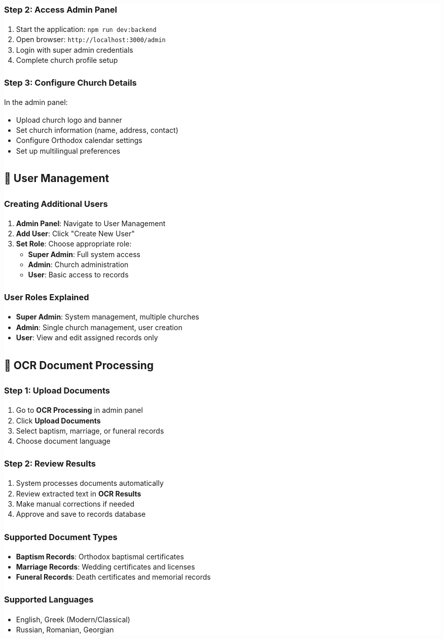 ### Step 2: Access Admin Panel
1. Start the application: `npm run dev:backend`
2. Open browser: `http://localhost:3000/admin`
3. Login with super admin credentials
4. Complete church profile setup

### Step 3: Configure Church Details
In the admin panel:
- Upload church logo and banner
- Set church information (name, address, contact)
- Configure Orthodox calendar settings
- Set up multilingual preferences

## 👥 User Management

### Creating Additional Users
1. **Admin Panel**: Navigate to User Management
2. **Add User**: Click "Create New User"
3. **Set Role**: Choose appropriate role:
   - **Super Admin**: Full system access
   - **Admin**: Church administration
   - **User**: Basic access to records

### User Roles Explained
- **Super Admin**: System management, multiple churches
- **Admin**: Single church management, user creation
- **User**: View and edit assigned records only

## 📄 OCR Document Processing

### Step 1: Upload Documents
1. Go to **OCR Processing** in admin panel
2. Click **Upload Documents**
3. Select baptism, marriage, or funeral records
4. Choose document language

### Step 2: Review Results
1. System processes documents automatically
2. Review extracted text in **OCR Results**
3. Make manual corrections if needed
4. Approve and save to records database

### Supported Document Types
- **Baptism Records**: Orthodox baptismal certificates
- **Marriage Records**: Wedding certificates and licenses
- **Funeral Records**: Death certificates and memorial records

### Supported Languages
- English, Greek (Modern/Classical)
- Russian, Romanian, Georgian
